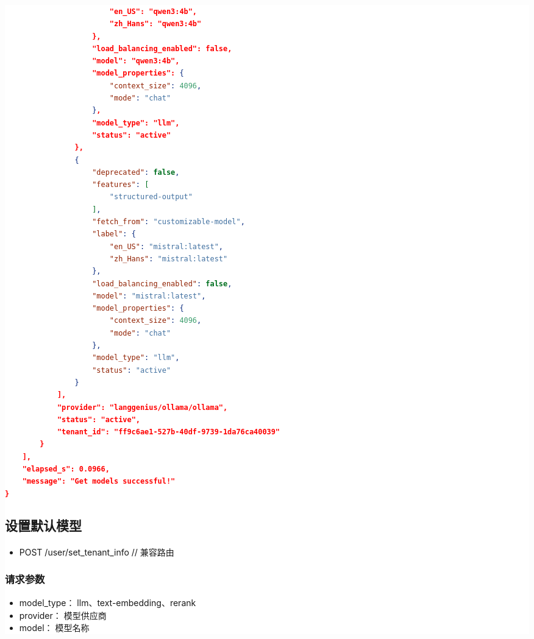```json
						"en_US": "qwen3:4b",
						"zh_Hans": "qwen3:4b"
					},
					"load_balancing_enabled": false,
					"model": "qwen3:4b",
					"model_properties": {
						"context_size": 4096,
						"mode": "chat"
					},
					"model_type": "llm",
					"status": "active"
				},
				{
					"deprecated": false,
					"features": [
						"structured-output"
					],
					"fetch_from": "customizable-model",
					"label": {
						"en_US": "mistral:latest",
						"zh_Hans": "mistral:latest"
					},
					"load_balancing_enabled": false,
					"model": "mistral:latest",
					"model_properties": {
						"context_size": 4096,
						"mode": "chat"
					},
					"model_type": "llm",
					"status": "active"
				}
			],
			"provider": "langgenius/ollama/ollama",
			"status": "active",
			"tenant_id": "ff9c6ae1-527b-40df-9739-1da76ca40039"
		}
	],
	"elapsed_s": 0.0966,
	"message": "Get models successful!"
}
```

## 设置默认模型


- POST /user/set_tenant_info  // 兼容路由

### 请求参数
- model_type： llm、text-embedding、rerank
- provider： 模型供应商
- model： 模型名称
